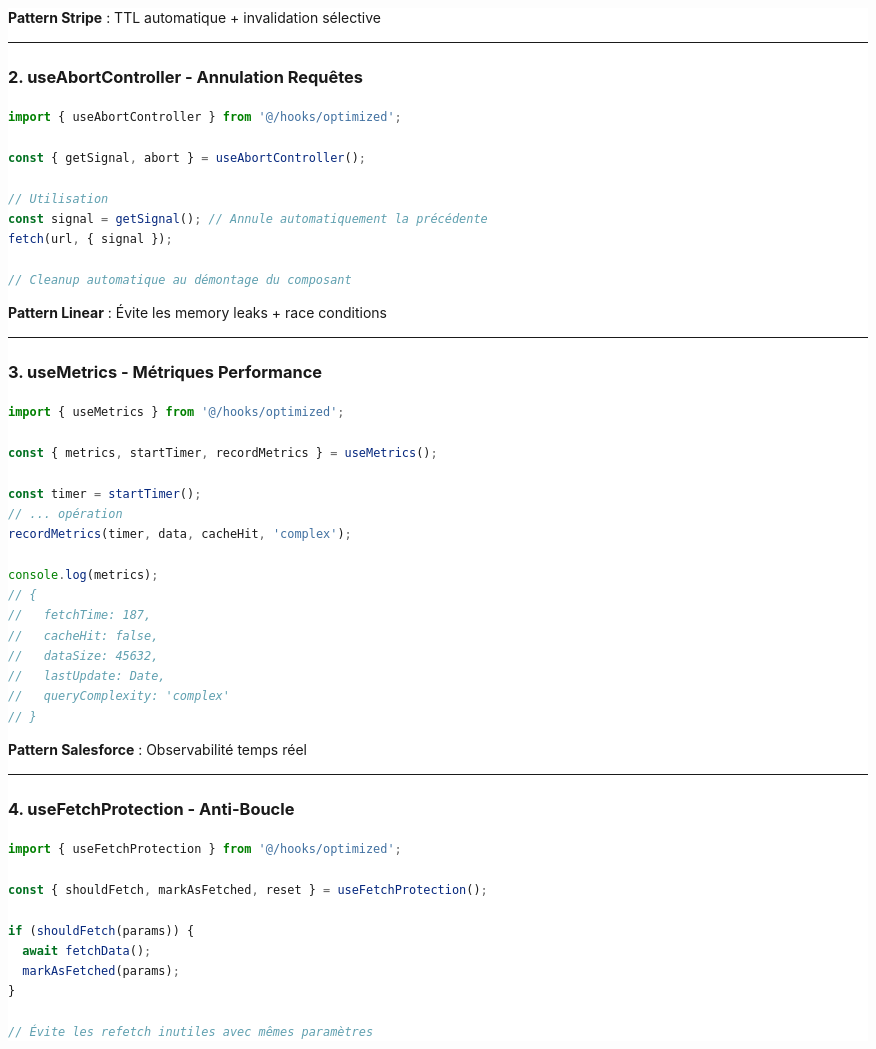 **Pattern Stripe** : TTL automatique + invalidation sélective

---

### **2. useAbortController** - Annulation Requêtes
```typescript
import { useAbortController } from '@/hooks/optimized';

const { getSignal, abort } = useAbortController();

// Utilisation
const signal = getSignal(); // Annule automatiquement la précédente
fetch(url, { signal });

// Cleanup automatique au démontage du composant
```

**Pattern Linear** : Évite les memory leaks + race conditions

---

### **3. useMetrics** - Métriques Performance
```typescript
import { useMetrics } from '@/hooks/optimized';

const { metrics, startTimer, recordMetrics } = useMetrics();

const timer = startTimer();
// ... opération
recordMetrics(timer, data, cacheHit, 'complex');

console.log(metrics);
// {
//   fetchTime: 187,
//   cacheHit: false,
//   dataSize: 45632,
//   lastUpdate: Date,
//   queryComplexity: 'complex'
// }
```

**Pattern Salesforce** : Observabilité temps réel

---

### **4. useFetchProtection** - Anti-Boucle
```typescript
import { useFetchProtection } from '@/hooks/optimized';

const { shouldFetch, markAsFetched, reset } = useFetchProtection();

if (shouldFetch(params)) {
  await fetchData();
  markAsFetched(params);
}

// Évite les refetch inutiles avec mêmes paramètres
```
